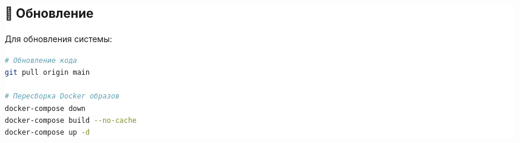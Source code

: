 ## 🔄 Обновление

Для обновления системы:

```bash
# Обновление кода
git pull origin main

# Пересборка Docker образов
docker-compose down
docker-compose build --no-cache
docker-compose up -d
``` 